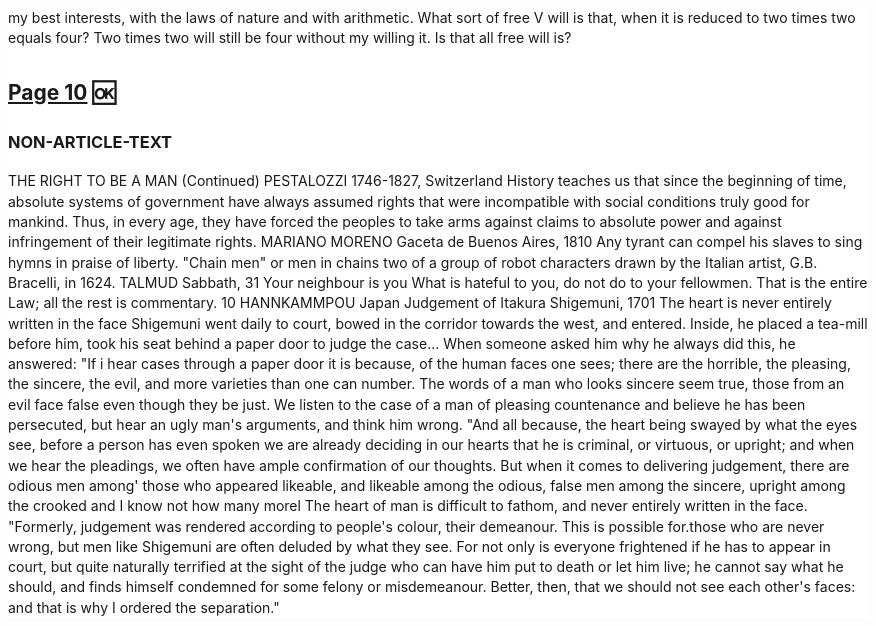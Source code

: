 my best interests, with the laws of nature and with arithmetic. What sort of free V
will is that, when it is reduced to two times two equals four? Two times
two will still be four without my willing it. Is that all free will is?
## [Page 10](https://demo.humlab.umu.se/courier/059301engo.pdf#page=10) 🆗
### NON-ARTICLE-TEXT
THE RIGHT TO BE A MAN (Continued)
PESTALOZZI
1746-1827, Switzerland
History teaches us that since the beginning of time, absolute systems of
government have always assumed rights that were incompatible with social
conditions truly good for mankind. Thus, in every age, they have forced the
peoples to take arms against claims to absolute power and against infringement
of their legitimate rights.
MARIANO MORENO
Gaceta de Buenos Aires, 1810 Any tyrant can compel his slaves to sing hymns in praise of liberty.
"Chain men" or
men in chains
two of a group of
robot characters
drawn by the
Italian artist,
G.B. Bracelli,
in 1624.
TALMUD
Sabbath, 31
Your neighbour is you
What is hateful to you, do not do to your fellowmen. That is the entire Law;
all the rest is commentary.
10
HANNKAMMPOU
Japan
Judgement of Itakura Shigemuni, 1701
The heart is never entirely written in the face
Shigemuni went daily to court, bowed in the corridor towards
the west, and entered. Inside, he placed a tea-mill before him, took his seat
behind a paper door to judge the case... When someone asked him why
he always did this, he answered: "If i hear cases through a paper door it is because,
of the human faces one sees; there are the horrible, the pleasing, the sincere,
the evil, and more varieties than one can number. The words of a man
who looks sincere seem true, those from an evil face false even though they
be just. We listen to the case of a man of pleasing countenance and believe he has
been persecuted, but hear an ugly man's arguments, and think him wrong.
"And all because, the heart being swayed by what the eyes see, before a
person has even spoken we are already deciding in our hearts that he is criminal,
or virtuous, or upright; and when we hear the pleadings, we often have ample
confirmation of our thoughts. But when it comes to delivering judgement, there
are odious men among' those who appeared likeable, and likeable among
the odious, false men among the sincere, upright among the crooked and
I know not how many morel The heart of man is difficult to fathom, and never
entirely written in the face.
"Formerly, judgement was rendered according to people's colour, their demeanour.
This is possible for.those who are never wrong, but men like Shigemuni are
often deluded by what they see. For not only is everyone frightened if he has
to appear in court, but quite naturally terrified at the sight of the judge who can
have him put to death or let him live; he cannot say what he should, and finds
himself condemned for some felony or misdemeanour. Better, then, that we
should not see each other's faces: and that is why I ordered the separation."
